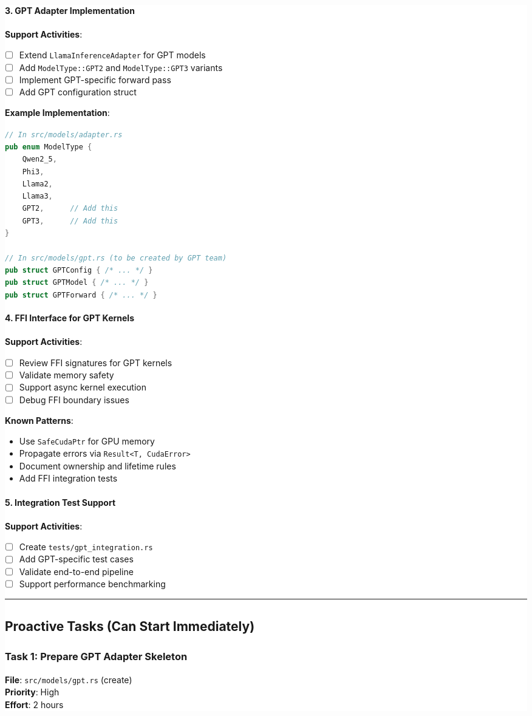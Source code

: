 #### 3. GPT Adapter Implementation
**Support Activities**:
- [ ] Extend `LlamaInferenceAdapter` for GPT models
- [ ] Add `ModelType::GPT2` and `ModelType::GPT3` variants
- [ ] Implement GPT-specific forward pass
- [ ] Add GPT configuration struct

**Example Implementation**:
```rust
// In src/models/adapter.rs
pub enum ModelType {
    Qwen2_5,
    Phi3,
    Llama2,
    Llama3,
    GPT2,      // Add this
    GPT3,      // Add this
}

// In src/models/gpt.rs (to be created by GPT team)
pub struct GPTConfig { /* ... */ }
pub struct GPTModel { /* ... */ }
pub struct GPTForward { /* ... */ }
```

#### 4. FFI Interface for GPT Kernels
**Support Activities**:
- [ ] Review FFI signatures for GPT kernels
- [ ] Validate memory safety
- [ ] Support async kernel execution
- [ ] Debug FFI boundary issues

**Known Patterns**:
- Use `SafeCudaPtr` for GPU memory
- Propagate errors via `Result<T, CudaError>`
- Document ownership and lifetime rules
- Add FFI integration tests

#### 5. Integration Test Support
**Support Activities**:
- [ ] Create `tests/gpt_integration.rs`
- [ ] Add GPT-specific test cases
- [ ] Validate end-to-end pipeline
- [ ] Support performance benchmarking

---

## Proactive Tasks (Can Start Immediately)

### Task 1: Prepare GPT Adapter Skeleton
**File**: `src/models/gpt.rs` (create)  
**Priority**: High  
**Effort**: 2 hours
